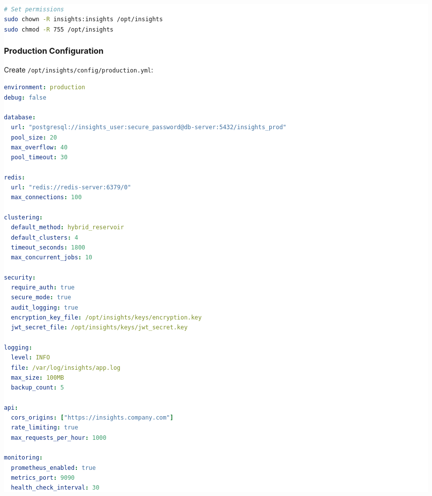 ```bash
# Set permissions
sudo chown -R insights:insights /opt/insights
sudo chmod -R 755 /opt/insights
```

### Production Configuration

Create `/opt/insights/config/production.yml`:

```yaml
environment: production
debug: false

database:
  url: "postgresql://insights_user:secure_password@db-server:5432/insights_prod"
  pool_size: 20
  max_overflow: 40
  pool_timeout: 30

redis:
  url: "redis://redis-server:6379/0"
  max_connections: 100

clustering:
  default_method: hybrid_reservoir
  default_clusters: 4
  timeout_seconds: 1800
  max_concurrent_jobs: 10

security:
  require_auth: true
  secure_mode: true
  audit_logging: true
  encryption_key_file: /opt/insights/keys/encryption.key
  jwt_secret_file: /opt/insights/keys/jwt_secret.key

logging:
  level: INFO
  file: /var/log/insights/app.log
  max_size: 100MB
  backup_count: 5

api:
  cors_origins: ["https://insights.company.com"]
  rate_limiting: true
  max_requests_per_hour: 1000

monitoring:
  prometheus_enabled: true
  metrics_port: 9090
  health_check_interval: 30
```
